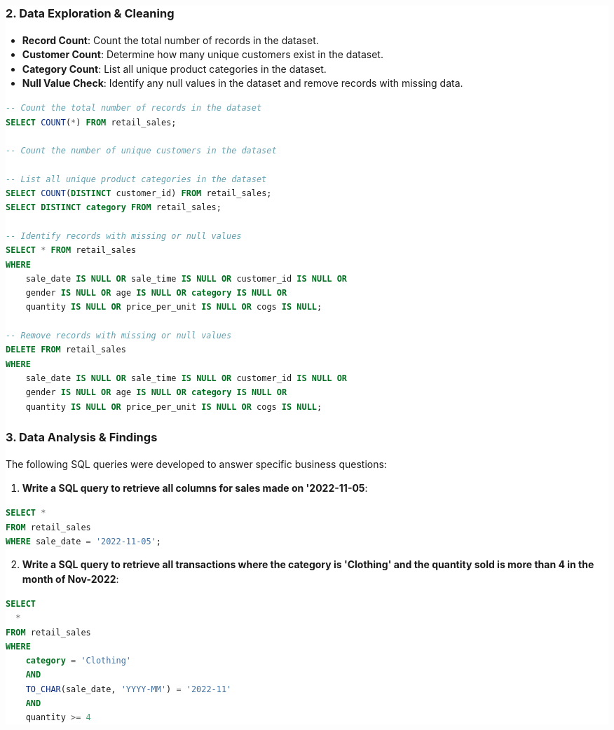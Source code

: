 ### 2. Data Exploration & Cleaning

- **Record Count**: Count the total number of records in the dataset.
- **Customer Count**: Determine how many unique customers exist in the dataset.
- **Category Count**: List all unique product categories in the dataset.
- **Null Value Check**: Identify any null values in the dataset and remove records with missing data.

```sql
-- Count the total number of records in the dataset
SELECT COUNT(*) FROM retail_sales;

-- Count the number of unique customers in the dataset

-- List all unique product categories in the dataset
SELECT COUNT(DISTINCT customer_id) FROM retail_sales;
SELECT DISTINCT category FROM retail_sales;

-- Identify records with missing or null values
SELECT * FROM retail_sales
WHERE
    sale_date IS NULL OR sale_time IS NULL OR customer_id IS NULL OR
    gender IS NULL OR age IS NULL OR category IS NULL OR
    quantity IS NULL OR price_per_unit IS NULL OR cogs IS NULL;

-- Remove records with missing or null values
DELETE FROM retail_sales
WHERE
    sale_date IS NULL OR sale_time IS NULL OR customer_id IS NULL OR
    gender IS NULL OR age IS NULL OR category IS NULL OR
    quantity IS NULL OR price_per_unit IS NULL OR cogs IS NULL;
```

### 3. Data Analysis & Findings

The following SQL queries were developed to answer specific business questions:

1. **Write a SQL query to retrieve all columns for sales made on '2022-11-05**:

```sql
SELECT *
FROM retail_sales
WHERE sale_date = '2022-11-05';
```

2. **Write a SQL query to retrieve all transactions where the category is 'Clothing' and the quantity sold is more than 4 in the month of Nov-2022**:

```sql
SELECT
  *
FROM retail_sales
WHERE
    category = 'Clothing'
    AND
    TO_CHAR(sale_date, 'YYYY-MM') = '2022-11'
    AND
    quantity >= 4
```
